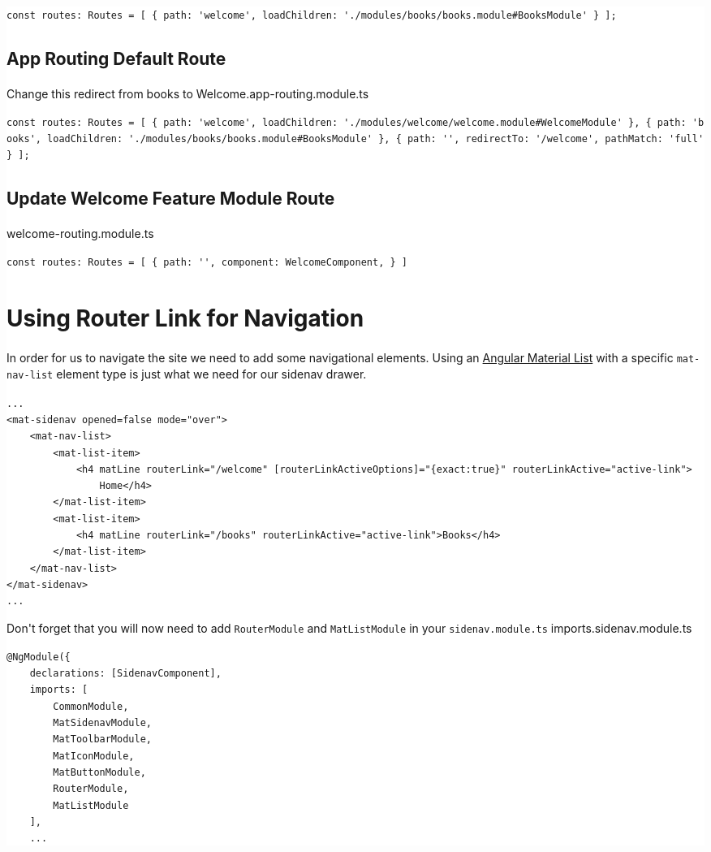 ```
const routes: Routes = [ { path: 'welcome', loadChildren: './modules/books/books.module#BooksModule' } ]; 
```

## App Routing Default Route[](https://codingcat.dev/courses/angularmaterial/angular-material-router-outlet#app-routing-default-route)

Change this redirect from books to Welcome.app-routing.module.ts

```
const routes: Routes = [ { path: 'welcome', loadChildren: './modules/welcome/welcome.module#WelcomeModule' }, { path: 'books', loadChildren: './modules/books/books.module#BooksModule' }, { path: '', redirectTo: '/welcome', pathMatch: 'full' } ]; 
```

## Update Welcome Feature Module Route[](https://codingcat.dev/courses/angularmaterial/angular-material-router-outlet#update-welcome-feature-module-route)

welcome-routing.module.ts

```
const routes: Routes = [ { path: '', component: WelcomeComponent, } ] 
```

# Using Router Link for Navigation

In order for us to navigate the site we need to add some navigational elements. Using an [Angular Material List](https://material.angular.io/components/list/overview#navigation-lists) with a specific `mat-nav-list` element type is just what we need for our sidenav drawer.

```
... 
<mat-sidenav opened=false mode="over">
    <mat-nav-list>
        <mat-list-item>
            <h4 matLine routerLink="/welcome" [routerLinkActiveOptions]="{exact:true}" routerLinkActive="active-link">
                Home</h4>
        </mat-list-item>
        <mat-list-item>
            <h4 matLine routerLink="/books" routerLinkActive="active-link">Books</h4>
        </mat-list-item>
    </mat-nav-list>
</mat-sidenav> 
...
```

Don't forget that you will now need to add `RouterModule` and `MatListModule` in your `sidenav.module.ts` imports.sidenav.module.ts

```
@NgModule({ 
    declarations: [SidenavComponent], 
    imports: [ 
        CommonModule, 
        MatSidenavModule, 
        MatToolbarModule, 
        MatIconModule, 
        MatButtonModule, 
        RouterModule, 
        MatListModule 
    ], 
    ... 
```